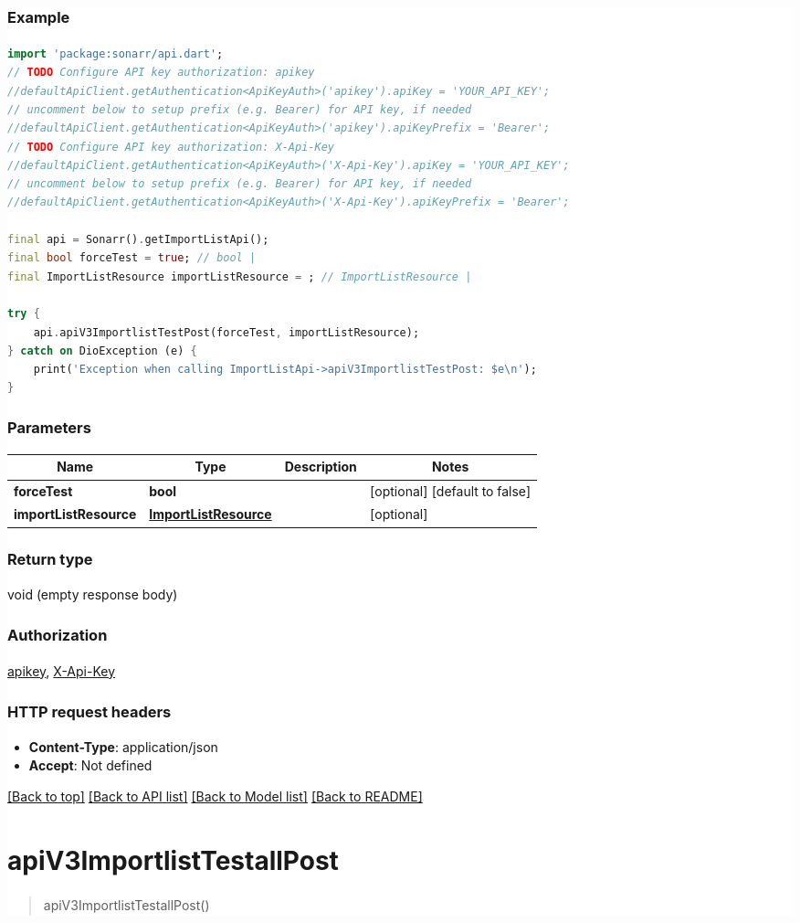 

### Example
```dart
import 'package:sonarr/api.dart';
// TODO Configure API key authorization: apikey
//defaultApiClient.getAuthentication<ApiKeyAuth>('apikey').apiKey = 'YOUR_API_KEY';
// uncomment below to setup prefix (e.g. Bearer) for API key, if needed
//defaultApiClient.getAuthentication<ApiKeyAuth>('apikey').apiKeyPrefix = 'Bearer';
// TODO Configure API key authorization: X-Api-Key
//defaultApiClient.getAuthentication<ApiKeyAuth>('X-Api-Key').apiKey = 'YOUR_API_KEY';
// uncomment below to setup prefix (e.g. Bearer) for API key, if needed
//defaultApiClient.getAuthentication<ApiKeyAuth>('X-Api-Key').apiKeyPrefix = 'Bearer';

final api = Sonarr().getImportListApi();
final bool forceTest = true; // bool | 
final ImportListResource importListResource = ; // ImportListResource | 

try {
    api.apiV3ImportlistTestPost(forceTest, importListResource);
} catch on DioException (e) {
    print('Exception when calling ImportListApi->apiV3ImportlistTestPost: $e\n');
}
```

### Parameters

Name | Type | Description  | Notes
------------- | ------------- | ------------- | -------------
 **forceTest** | **bool**|  | [optional] [default to false]
 **importListResource** | [**ImportListResource**](ImportListResource.md)|  | [optional] 

### Return type

void (empty response body)

### Authorization

[apikey](../README.md#apikey), [X-Api-Key](../README.md#X-Api-Key)

### HTTP request headers

 - **Content-Type**: application/json
 - **Accept**: Not defined

[[Back to top]](#) [[Back to API list]](../README.md#documentation-for-api-endpoints) [[Back to Model list]](../README.md#documentation-for-models) [[Back to README]](../README.md)

# **apiV3ImportlistTestallPost**
> apiV3ImportlistTestallPost()


